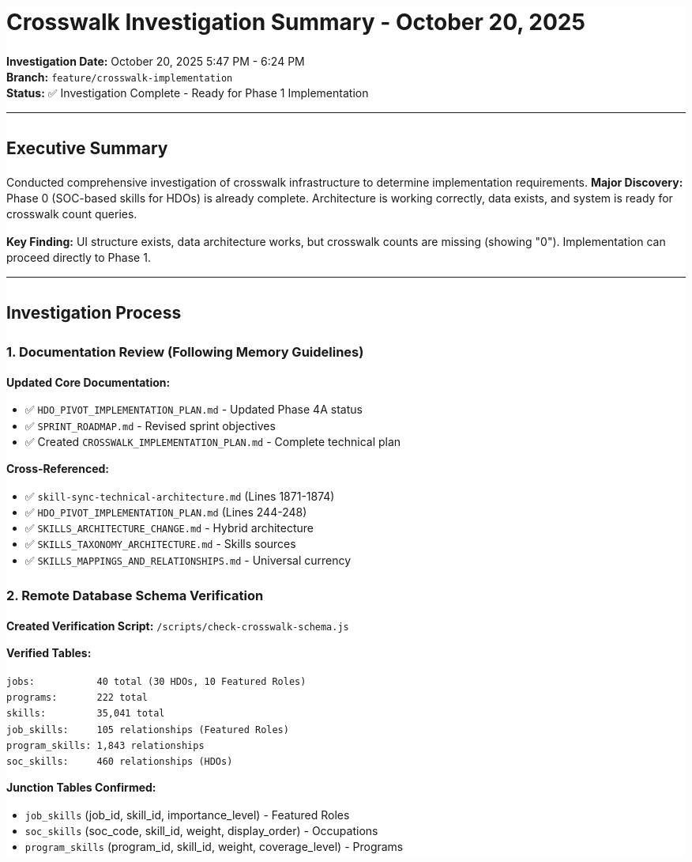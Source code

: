 # Crosswalk Investigation Summary - October 20, 2025

**Investigation Date:** October 20, 2025 5:47 PM - 6:24 PM  
**Branch:** `feature/crosswalk-implementation`  
**Status:** ✅ Investigation Complete - Ready for Phase 1 Implementation

---

## Executive Summary

Conducted comprehensive investigation of crosswalk infrastructure to determine implementation requirements. **Major Discovery:** Phase 0 (SOC-based skills for HDOs) is already complete. Architecture is working correctly, data exists, and system is ready for crosswalk count queries.

**Key Finding:** UI structure exists, data architecture works, but crosswalk counts are missing (showing "0"). Implementation can proceed directly to Phase 1.

---

## Investigation Process

### 1. Documentation Review (Following Memory Guidelines)

**Updated Core Documentation:**
- ✅ `HDO_PIVOT_IMPLEMENTATION_PLAN.md` - Updated Phase 4A status
- ✅ `SPRINT_ROADMAP.md` - Revised sprint objectives
- ✅ Created `CROSSWALK_IMPLEMENTATION_PLAN.md` - Complete technical plan

**Cross-Referenced:**
- ✅ `skill-sync-technical-architecture.md` (Lines 1871-1874)
- ✅ `HDO_PIVOT_IMPLEMENTATION_PLAN.md` (Lines 244-248)
- ✅ `SKILLS_ARCHITECTURE_CHANGE.md` - Hybrid architecture
- ✅ `SKILLS_TAXONOMY_ARCHITECTURE.md` - Skills sources
- ✅ `SKILLS_MAPPINGS_AND_RELATIONSHIPS.md` - Universal currency

### 2. Remote Database Schema Verification

**Created Verification Script:** `/scripts/check-crosswalk-schema.js`

**Verified Tables:**
```
jobs:           40 total (30 HDOs, 10 Featured Roles)
programs:       222 total
skills:         35,041 total
job_skills:     105 relationships (Featured Roles)
program_skills: 1,843 relationships
soc_skills:     460 relationships (HDOs)
```

**Junction Tables Confirmed:**
- `job_skills` (job_id, skill_id, importance_level) - Featured Roles
- `soc_skills` (soc_code, skill_id, weight, display_order) - Occupations
- `program_skills` (program_id, skill_id, weight, coverage_level) - Programs
